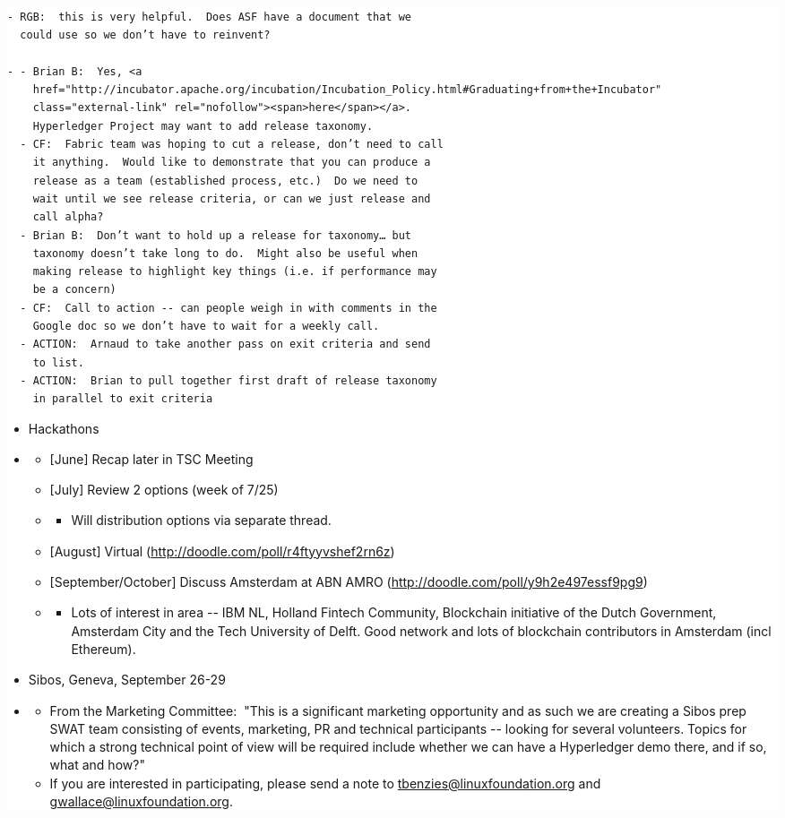     - RGB:  this is very helpful.  Does ASF have a document that we
      could use so we don’t have to reinvent?

    - - Brian B:  Yes, <a
        href="http://incubator.apache.org/incubation/Incubation_Policy.html#Graduating+from+the+Incubator"
        class="external-link" rel="nofollow"><span>here</span></a>. 
        Hyperledger Project may want to add release taxonomy.
      - CF:  Fabric team was hoping to cut a release, don’t need to call
        it anything.  Would like to demonstrate that you can produce a
        release as a team (established process, etc.)  Do we need to
        wait until we see release criteria, or can we just release and
        call alpha?
      - Brian B:  Don’t want to hold up a release for taxonomy… but
        taxonomy doesn’t take long to do.  Might also be useful when
        making release to highlight key things (i.e. if performance may
        be a concern)
      - CF:  Call to action -- can people weigh in with comments in the
        Google doc so we don’t have to wait for a weekly call.
      - ACTION:  Arnaud to take another pass on exit criteria and send
        to list.
      - ACTION:  Brian to pull together first draft of release taxonomy
        in parallel to exit criteria

- Hackathons

- - \[June\] Recap later in TSC Meeting

  - \[July\] Review 2 options (week of 7/25)

  - - Will distribution options via separate thread.

  - \[August\] Virtual
    (<a href="http://doodle.com/poll/r4ftyyvshef2rn6z" class="external-link"
    rel="nofollow"><span>http://doodle.com/poll/r4ftyyvshef2rn6z</span></a>)

  - \[September/October\] Discuss Amsterdam at ABN AMRO
    (<a href="http://doodle.com/poll/y9h2e497essf9pg9" class="external-link"
    rel="nofollow"><span>http://doodle.com/poll/y9h2e497essf9pg9</span></a>)

  - - Lots of interest in area -- IBM NL, Holland Fintech Community,
      Blockchain initiative of the Dutch Government, Amsterdam City and
      the Tech University of Delft. Good network and lots of blockchain
      contributors in Amsterdam (incl Ethereum).

- Sibos, Geneva, September 26-29

- - From the Marketing Committee:  "This is a significant marketing
    opportunity and as such we are creating a Sibos prep SWAT team
    consisting of events, marketing, PR and technical participants --
    looking for several volunteers. Topics for which a strong technical
    point of view will be required include whether we can have a
    Hyperledger demo there, and if so, what and how?"
  - If you are interested in participating, please send a note to
    <a href="mailto:tbenzies@linuxfoundation.org" class="external-link"
    rel="nofollow"><span>tbenzies@linuxfoundation.org</span></a> and
    <a href="mailto:gwallace@linuxfoundation.org" class="external-link"
    rel="nofollow">gwallace@linuxfoundation.org</a>.
